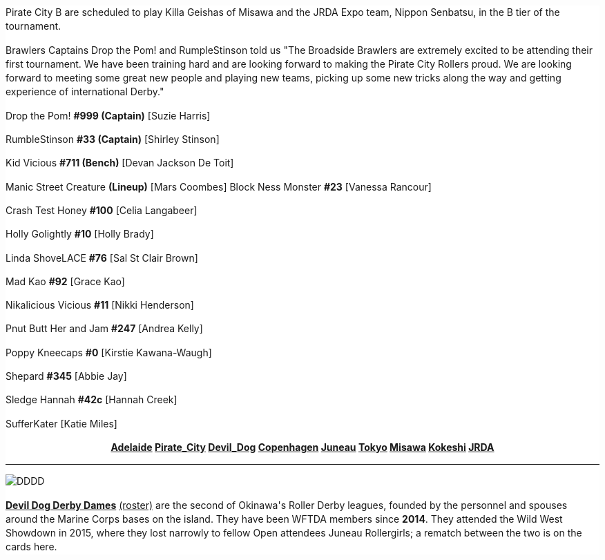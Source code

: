 Pirate City B are scheduled to play Killa Geishas of Misawa and the JRDA Expo team, Nippon Senbatsu, in the B tier of the tournament.

Brawlers Captains Drop the Pom! and RumpleStinson told us "The Broadside Brawlers are extremely excited to be attending their first tournament. We have been training hard and are looking forward to making the Pirate City Rollers proud.
We are looking forward to meeting some great new people and playing new teams, picking up some new tricks along the way and getting experience of international Derby."

<a id="pcrroster"></a>Drop the Pom! <strong>#999 (Captain)</strong> [Suzie Harris]

RumbleStinson <strong>#33 (Captain)</strong> [Shirley Stinson]

Kid Vicious <strong>#711 (Bench)</strong> [Devan Jackson De Toit]

Manic Street Creature <strong>(Lineup)</strong> [Mars Coombes]
Block Ness Monster <strong>#23</strong> [Vanessa Rancour]

Crash Test Honey <strong>#100</strong> [Celia Langabeer]

Holly Golightly <strong>#10</strong> [Holly Brady]

Linda ShoveLACE <strong>#76</strong> [Sal St Clair Brown]

Mad Kao <strong>#92</strong> [Grace Kao]

Nikalicious Vicious <strong>#11</strong> [Nikki Henderson]

Pnut Butt Her and Jam <strong>#247</strong> [Andrea Kelly]

Poppy Kneecaps <strong>#0</strong> [Kirstie Kawana-Waugh]

Shepard <strong>#345</strong> [Abbie Jay]

Sledge Hannah <strong>#42c</strong> [Hannah Creek]

SufferKater [Katie Miles]
<p style="text-align:center;"><strong><a href="https://www.scottishrollerderbyblog.com/posts/2016/03/16/the-japan-open-the-other-wftda-first-this-year/2/">Adelaide</a> <a href="https://www.scottishrollerderbyblog.com/posts/2016/03/16/the-japan-open-the-other-wftda-first-this-year/3/">Pirate_City</a> <a href="https://www.scottishrollerderbyblog.com/posts/2016/03/16/the-japan-open-the-other-wftda-first-this-year/4/">Devil_Dog</a> <a href="https://www.scottishrollerderbyblog.com/posts/2016/03/16/the-japan-open-the-other-wftda-first-this-year/5/">Copenhagen</a> <a href="https://www.scottishrollerderbyblog.com/posts/2016/03/16/the-japan-open-the-other-wftda-first-this-year/6/">Juneau</a> <a href="https://www.scottishrollerderbyblog.com/posts/2016/03/16/the-japan-open-the-other-wftda-first-this-year/7/">Tokyo</a> <a href="https://www.scottishrollerderbyblog.com/posts/2016/03/16/the-japan-open-the-other-wftda-first-this-year/8/">Misawa</a> <a href="https://www.scottishrollerderbyblog.com/posts/2016/03/16/the-japan-open-the-other-wftda-first-this-year/9/">Kokeshi</a> </strong><a href="https://www.scottishrollerderbyblog.com/posts/2016/03/16/the-japan-open-the-other-wftda-first-this-year/10/"><strong>JRDA</strong>
</a></p>


<hr>

<img class=" size-medium wp-image-6527 aligncenter" src="https://www.scottishrollerderbyblog.com/2016/03/dddd.png?w=600" alt="DDDD" width="300" height="300">

<strong> <a href="http://www.devildogderbydames.com/">Devil Dog Derby Dames</a></strong> <a href="#ddddroster">(roster)</a> are the second of Okinawa's Roller Derby leagues, founded by the personnel and spouses around the Marine Corps bases on the island. They have been WFTDA members since <strong>2014</strong>. They attended the Wild West Showdown in 2015, where they lost narrowly to fellow Open attendees Juneau Rollergirls; a rematch between the two is on the cards here.
